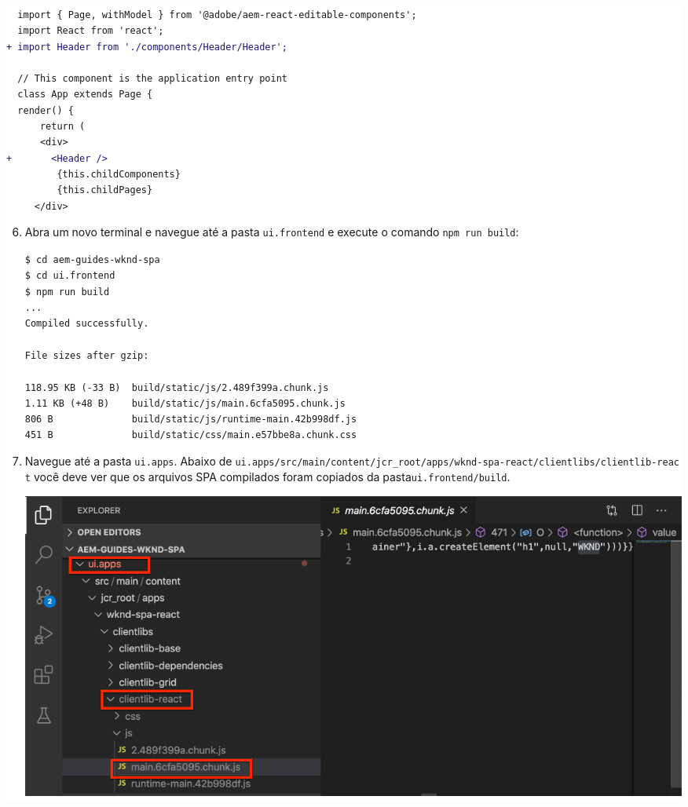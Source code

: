    ```diff
     import { Page, withModel } from '@adobe/aem-react-editable-components';
     import React from 'react';
   + import Header from './components/Header/Header';
   
     // This component is the application entry point
     class App extends Page {
     render() {
         return (
         <div>
   +       <Header />
            {this.childComponents}
            {this.childPages}
        </div>
   ```

6. Abra um novo terminal e navegue até a pasta `ui.frontend` e execute o comando `npm run build`:

   ```shell
   $ cd aem-guides-wknd-spa
   $ cd ui.frontend
   $ npm run build
   ...
   Compiled successfully.
   
   File sizes after gzip:
   
   118.95 KB (-33 B)  build/static/js/2.489f399a.chunk.js
   1.11 KB (+48 B)    build/static/js/main.6cfa5095.chunk.js
   806 B              build/static/js/runtime-main.42b998df.js
   451 B              build/static/css/main.e57bbe8a.chunk.css
   ```

7. Navegue até a pasta `ui.apps`. Abaixo de `ui.apps/src/main/content/jcr_root/apps/wknd-spa-react/clientlibs/clientlib-react` você deve ver que os arquivos SPA compilados foram copiados da pasta`ui.frontend/build`.

   ![Biblioteca de clientes gerada em ui.apps](./assets/integrate-spa/compiled-spa-uiapps.png)
